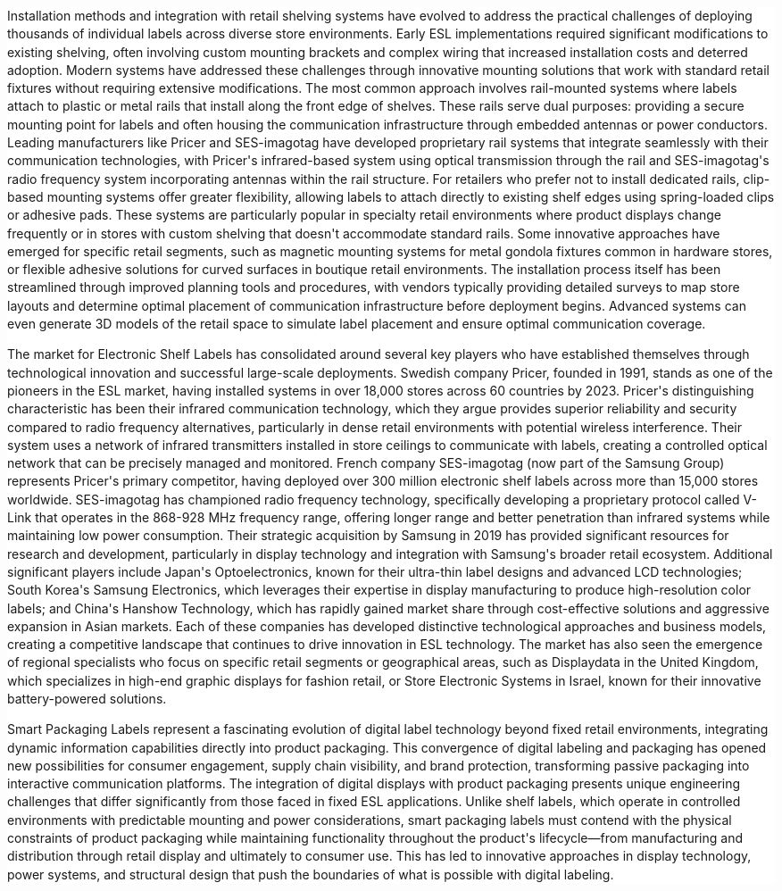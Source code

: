 Installation methods and integration with retail shelving systems have evolved to address the practical challenges of deploying thousands of individual labels across diverse store environments. Early ESL implementations required significant modifications to existing shelving, often involving custom mounting brackets and complex wiring that increased installation costs and deterred adoption. Modern systems have addressed these challenges through innovative mounting solutions that work with standard retail fixtures without requiring extensive modifications. The most common approach involves rail-mounted systems where labels attach to plastic or metal rails that install along the front edge of shelves. These rails serve dual purposes: providing a secure mounting point for labels and often housing the communication infrastructure through embedded antennas or power conductors. Leading manufacturers like Pricer and SES-imagotag have developed proprietary rail systems that integrate seamlessly with their communication technologies, with Pricer's infrared-based system using optical transmission through the rail and SES-imagotag's radio frequency system incorporating antennas within the rail structure. For retailers who prefer not to install dedicated rails, clip-based mounting systems offer greater flexibility, allowing labels to attach directly to existing shelf edges using spring-loaded clips or adhesive pads. These systems are particularly popular in specialty retail environments where product displays change frequently or in stores with custom shelving that doesn't accommodate standard rails. Some innovative approaches have emerged for specific retail segments, such as magnetic mounting systems for metal gondola fixtures common in hardware stores, or flexible adhesive solutions for curved surfaces in boutique retail environments. The installation process itself has been streamlined through improved planning tools and procedures, with vendors typically providing detailed surveys to map store layouts and determine optimal placement of communication infrastructure before deployment begins. Advanced systems can even generate 3D models of the retail space to simulate label placement and ensure optimal communication coverage.

The market for Electronic Shelf Labels has consolidated around several key players who have established themselves through technological innovation and successful large-scale deployments. Swedish company Pricer, founded in 1991, stands as one of the pioneers in the ESL market, having installed systems in over 18,000 stores across 60 countries by 2023. Pricer's distinguishing characteristic has been their infrared communication technology, which they argue provides superior reliability and security compared to radio frequency alternatives, particularly in dense retail environments with potential wireless interference. Their system uses a network of infrared transmitters installed in store ceilings to communicate with labels, creating a controlled optical network that can be precisely managed and monitored. French company SES-imagotag (now part of the Samsung Group) represents Pricer's primary competitor, having deployed over 300 million electronic shelf labels across more than 15,000 stores worldwide. SES-imagotag has championed radio frequency technology, specifically developing a proprietary protocol called V-Link that operates in the 868-928 MHz frequency range, offering longer range and better penetration than infrared systems while maintaining low power consumption. Their strategic acquisition by Samsung in 2019 has provided significant resources for research and development, particularly in display technology and integration with Samsung's broader retail ecosystem. Additional significant players include Japan's Optoelectronics, known for their ultra-thin label designs and advanced LCD technologies; South Korea's Samsung Electronics, which leverages their expertise in display manufacturing to produce high-resolution color labels; and China's Hanshow Technology, which has rapidly gained market share through cost-effective solutions and aggressive expansion in Asian markets. Each of these companies has developed distinctive technological approaches and business models, creating a competitive landscape that continues to drive innovation in ESL technology. The market has also seen the emergence of regional specialists who focus on specific retail segments or geographical areas, such as Displaydata in the United Kingdom, which specializes in high-end graphic displays for fashion retail, or Store Electronic Systems in Israel, known for their innovative battery-powered solutions.

Smart Packaging Labels represent a fascinating evolution of digital label technology beyond fixed retail environments, integrating dynamic information capabilities directly into product packaging. This convergence of digital labeling and packaging has opened new possibilities for consumer engagement, supply chain visibility, and brand protection, transforming passive packaging into interactive communication platforms. The integration of digital displays with product packaging presents unique engineering challenges that differ significantly from those faced in fixed ESL applications. Unlike shelf labels, which operate in controlled environments with predictable mounting and power considerations, smart packaging labels must contend with the physical constraints of product packaging while maintaining functionality throughout the product's lifecycle—from manufacturing and distribution through retail display and ultimately to consumer use. This has led to innovative approaches in display technology, power systems, and structural design that push the boundaries of what is possible with digital labeling.
